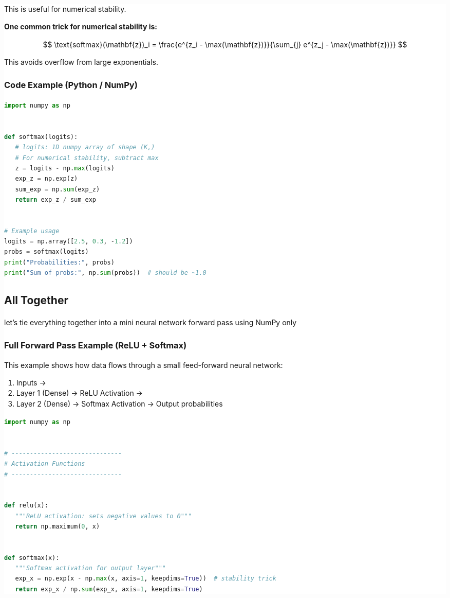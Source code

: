 
 This is useful for numerical stability.


**One common trick for numerical stability is:**


$$
\text{softmax}(\mathbf{z})_i = \frac{e^{z_i - \max(\mathbf{z})}}{\sum_{j} e^{z_j - \max(\mathbf{z})}}
$$


This avoids overflow from large exponentials.




### Code Example (Python / NumPy)


```python
import numpy as np


def softmax(logits):
   # logits: 1D numpy array of shape (K,)
   # For numerical stability, subtract max
   z = logits - np.max(logits)
   exp_z = np.exp(z)
   sum_exp = np.sum(exp_z)
   return exp_z / sum_exp


# Example usage
logits = np.array([2.5, 0.3, -1.2])
probs = softmax(logits)
print("Probabilities:", probs)
print("Sum of probs:", np.sum(probs))  # should be ~1.0
```
## All Together
let’s tie everything together into a mini neural network forward pass using NumPy only
### Full Forward Pass Example (ReLU + Softmax)
This example shows how data flows through a small feed-forward neural network:


1. Inputs → 
2. Layer 1 (Dense) → ReLU Activation → 
3. Layer 2 (Dense) → Softmax Activation → Output probabilities


```python
import numpy as np


# ------------------------------
# Activation Functions
# ------------------------------


def relu(x):
   """ReLU activation: sets negative values to 0"""
   return np.maximum(0, x)


def softmax(x):
   """Softmax activation for output layer"""
   exp_x = np.exp(x - np.max(x, axis=1, keepdims=True))  # stability trick
   return exp_x / np.sum(exp_x, axis=1, keepdims=True)
```